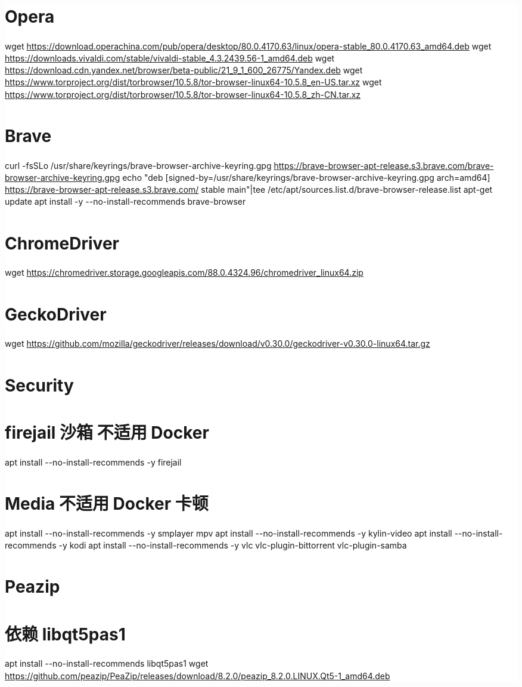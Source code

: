 
# Opera
wget https://download.operachina.com/pub/opera/desktop/80.0.4170.63/linux/opera-stable_80.0.4170.63_amd64.deb
wget https://downloads.vivaldi.com/stable/vivaldi-stable_4.3.2439.56-1_amd64.deb
wget https://download.cdn.yandex.net/browser/beta-public/21_9_1_600_26775/Yandex.deb
wget https://www.torproject.org/dist/torbrowser/10.5.8/tor-browser-linux64-10.5.8_en-US.tar.xz
wget https://www.torproject.org/dist/torbrowser/10.5.8/tor-browser-linux64-10.5.8_zh-CN.tar.xz

# Brave
curl -fsSLo /usr/share/keyrings/brave-browser-archive-keyring.gpg https://brave-browser-apt-release.s3.brave.com/brave-browser-archive-keyring.gpg
echo "deb [signed-by=/usr/share/keyrings/brave-browser-archive-keyring.gpg arch=amd64] https://brave-browser-apt-release.s3.brave.com/ stable main"|tee /etc/apt/sources.list.d/brave-browser-release.list
apt-get update
apt install -y --no-install-recommends brave-browser

# ChromeDriver
wget https://chromedriver.storage.googleapis.com/88.0.4324.96/chromedriver_linux64.zip

# GeckoDriver
wget https://github.com/mozilla/geckodriver/releases/download/v0.30.0/geckodriver-v0.30.0-linux64.tar.gz

# Security
# firejail 沙箱 不适用 Docker
apt install --no-install-recommends -y firejail

# Media 不适用 Docker 卡顿
apt install --no-install-recommends -y smplayer mpv
apt install --no-install-recommends -y kylin-video
apt install --no-install-recommends -y kodi
apt install --no-install-recommends -y vlc vlc-plugin-bittorrent vlc-plugin-samba

# Peazip
# 依赖 libqt5pas1
apt install --no-install-recommends libqt5pas1
wget https://github.com/peazip/PeaZip/releases/download/8.2.0/peazip_8.2.0.LINUX.Qt5-1_amd64.deb
